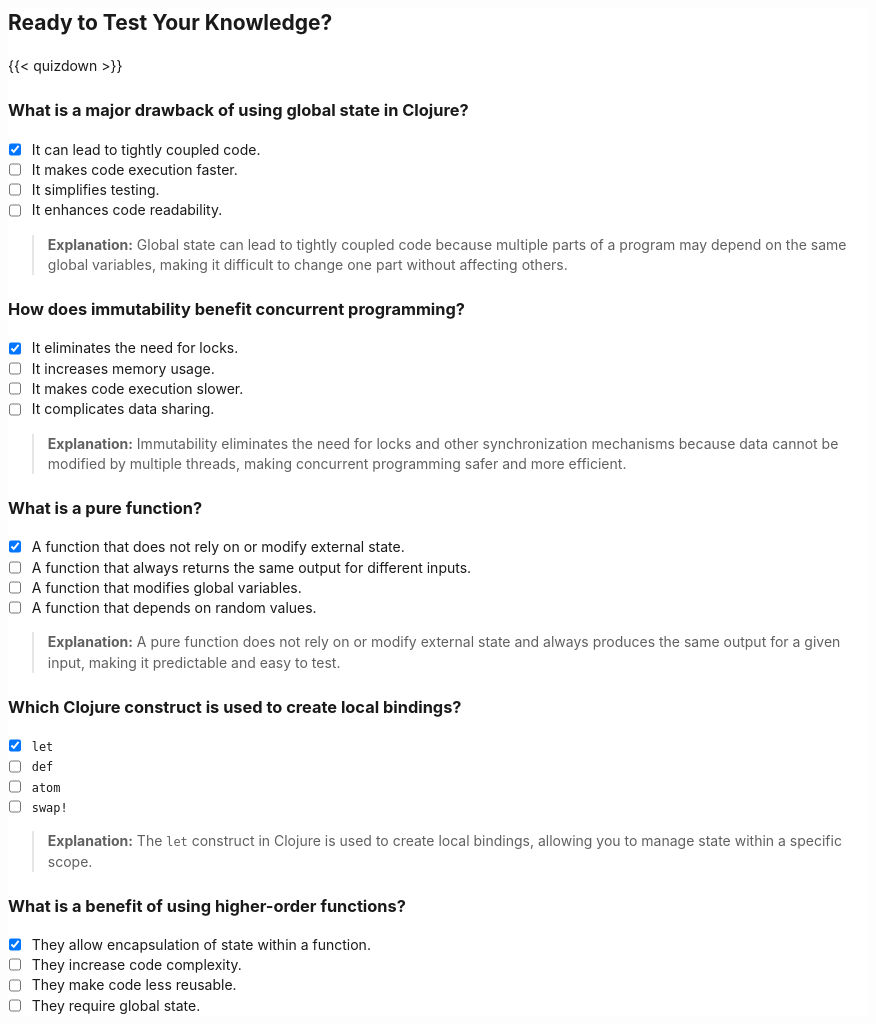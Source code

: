 ## **Ready to Test Your Knowledge?**

{{< quizdown >}}

### What is a major drawback of using global state in Clojure?

- [x] It can lead to tightly coupled code.
- [ ] It makes code execution faster.
- [ ] It simplifies testing.
- [ ] It enhances code readability.

> **Explanation:** Global state can lead to tightly coupled code because multiple parts of a program may depend on the same global variables, making it difficult to change one part without affecting others.

### How does immutability benefit concurrent programming?

- [x] It eliminates the need for locks.
- [ ] It increases memory usage.
- [ ] It makes code execution slower.
- [ ] It complicates data sharing.

> **Explanation:** Immutability eliminates the need for locks and other synchronization mechanisms because data cannot be modified by multiple threads, making concurrent programming safer and more efficient.

### What is a pure function?

- [x] A function that does not rely on or modify external state.
- [ ] A function that always returns the same output for different inputs.
- [ ] A function that modifies global variables.
- [ ] A function that depends on random values.

> **Explanation:** A pure function does not rely on or modify external state and always produces the same output for a given input, making it predictable and easy to test.

### Which Clojure construct is used to create local bindings?

- [x] `let`
- [ ] `def`
- [ ] `atom`
- [ ] `swap!`

> **Explanation:** The `let` construct in Clojure is used to create local bindings, allowing you to manage state within a specific scope.

### What is a benefit of using higher-order functions?

- [x] They allow encapsulation of state within a function.
- [ ] They increase code complexity.
- [ ] They make code less reusable.
- [ ] They require global state.
